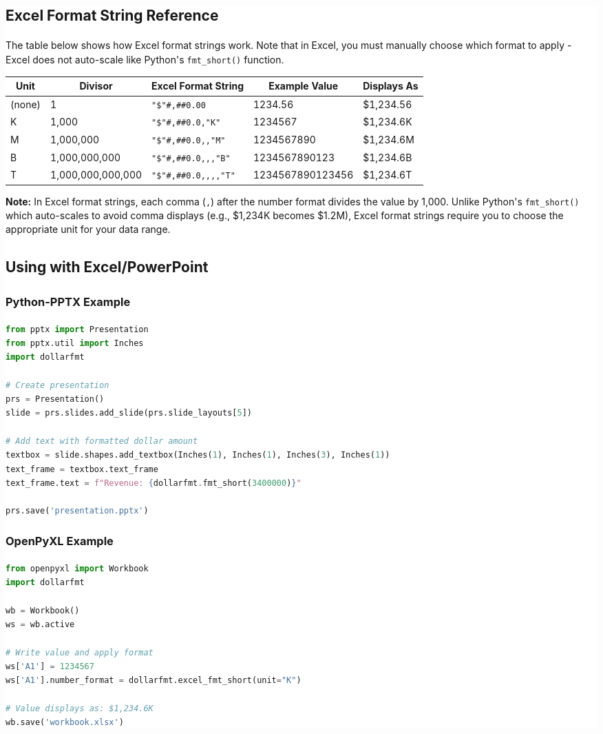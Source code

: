 ## Excel Format String Reference

The table below shows how Excel format strings work. Note that in Excel, you must manually choose which format to apply - Excel does not auto-scale like Python's `fmt_short()` function.

| Unit | Divisor | Excel Format String | Example Value | Displays As |
|------|---------|---------------------|---------------|-------------|
| (none) | 1 | `"$"#,##0.00` | 1234.56 | $1,234.56 |
| K | 1,000 | `"$"#,##0.0,"K"` | 1234567 | $1,234.6K |
| M | 1,000,000 | `"$"#,##0.0,,"M"` | 1234567890 | $1,234.6M |
| B | 1,000,000,000 | `"$"#,##0.0,,,"B"` | 1234567890123 | $1,234.6B |
| T | 1,000,000,000,000 | `"$"#,##0.0,,,,"T"` | 1234567890123456 | $1,234.6T |

**Note:** In Excel format strings, each comma (`,`) after the number format divides the value by 1,000. Unlike Python's `fmt_short()` which auto-scales to avoid comma displays (e.g., $1,234K becomes $1.2M), Excel format strings require you to choose the appropriate unit for your data range.

## Using with Excel/PowerPoint

### Python-PPTX Example

```python
from pptx import Presentation
from pptx.util import Inches
import dollarfmt

# Create presentation
prs = Presentation()
slide = prs.slides.add_slide(prs.slide_layouts[5])

# Add text with formatted dollar amount
textbox = slide.shapes.add_textbox(Inches(1), Inches(1), Inches(3), Inches(1))
text_frame = textbox.text_frame
text_frame.text = f"Revenue: {dollarfmt.fmt_short(3400000)}"

prs.save('presentation.pptx')
```

### OpenPyXL Example

```python
from openpyxl import Workbook
import dollarfmt

wb = Workbook()
ws = wb.active

# Write value and apply format
ws['A1'] = 1234567
ws['A1'].number_format = dollarfmt.excel_fmt_short(unit="K")

# Value displays as: $1,234.6K
wb.save('workbook.xlsx')
```
